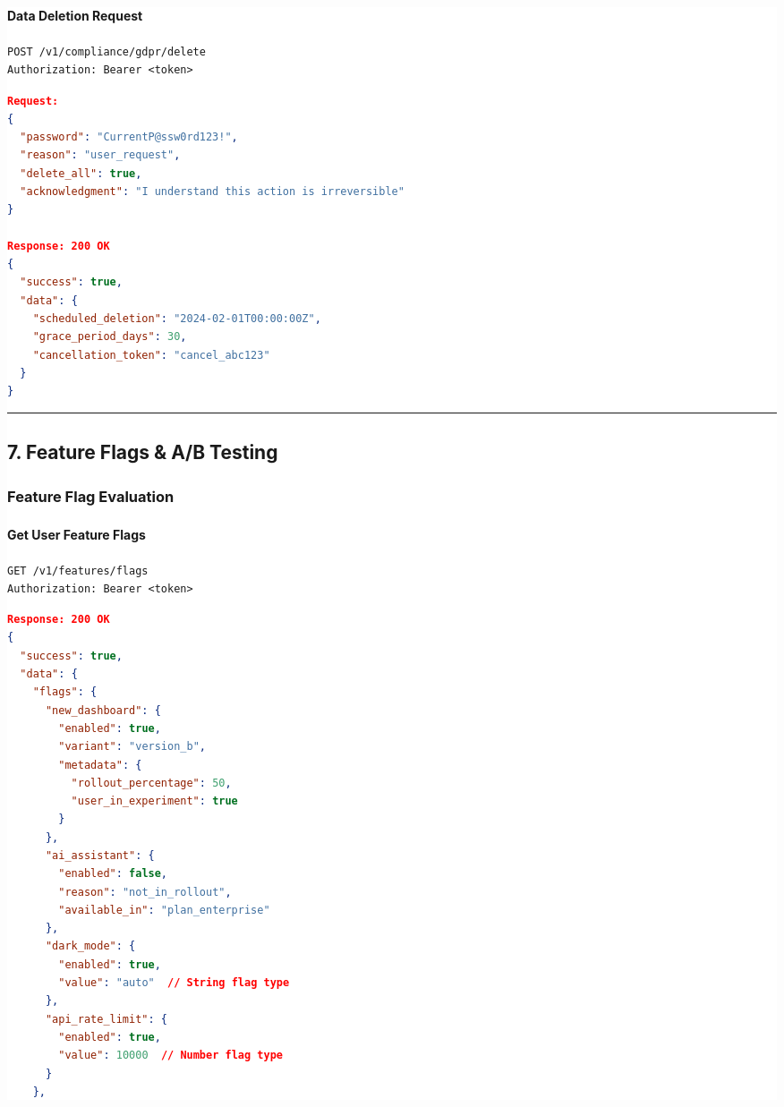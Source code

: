 #### Data Deletion Request
```http
POST /v1/compliance/gdpr/delete
Authorization: Bearer <token>
```
```json
Request:
{
  "password": "CurrentP@ssw0rd123!",
  "reason": "user_request",
  "delete_all": true,
  "acknowledgment": "I understand this action is irreversible"
}

Response: 200 OK
{
  "success": true,
  "data": {
    "scheduled_deletion": "2024-02-01T00:00:00Z",
    "grace_period_days": 30,
    "cancellation_token": "cancel_abc123"
  }
}
```

---

## 7. Feature Flags & A/B Testing

### Feature Flag Evaluation

#### Get User Feature Flags
```http
GET /v1/features/flags
Authorization: Bearer <token>
```
```json
Response: 200 OK
{
  "success": true,
  "data": {
    "flags": {
      "new_dashboard": {
        "enabled": true,
        "variant": "version_b",
        "metadata": {
          "rollout_percentage": 50,
          "user_in_experiment": true
        }
      },
      "ai_assistant": {
        "enabled": false,
        "reason": "not_in_rollout",
        "available_in": "plan_enterprise"
      },
      "dark_mode": {
        "enabled": true,
        "value": "auto"  // String flag type
      },
      "api_rate_limit": {
        "enabled": true,
        "value": 10000  // Number flag type
      }
    },
```